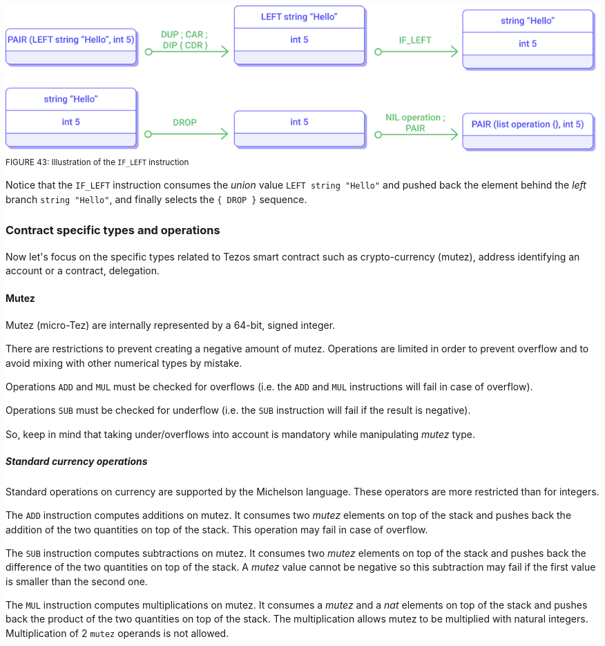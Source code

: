 ![](michelson_instruction_ifleft_left_example.svg)
<small className="figure">FIGURE 43: Illustration of the `IF_LEFT` instruction</small>

Notice that the `IF_LEFT` instruction consumes the _union_ value `LEFT string "Hello"` and pushed back the element behind the _left_ branch `string "Hello"`, and finally selects the `{ DROP }` sequence.

### Contract specific types and operations
Now let's focus on the specific types related to Tezos smart contract such as crypto-currency (mutez), address identifying an account or a contract, delegation.

#### Mutez
Mutez (micro-Tez) are internally represented by a 64-bit, signed integer. 

There are restrictions to prevent creating a negative amount of mutez. Operations are limited in order to prevent overflow and to avoid mixing with other numerical types by mistake. 

Operations `ADD` and `MUL` must be checked for overflows (i.e. the `ADD` and `MUL` instructions will fail in case of overflow).

Operations `SUB` must be checked for underflow (i.e. the `SUB` instruction will fail if the result is negative).

So, keep in mind that taking under/overflows into account is mandatory while manipulating _mutez_ type.

##### Standard currency operations
Standard operations on currency are supported by the Michelson language. These operators are more restricted than for integers.

The `ADD` instruction computes additions on mutez. It consumes two _mutez_ elements on top of the stack and pushes back the addition of the two quantities on top of the stack.
This operation may fail in case of overflow.

The `SUB` instruction computes subtractions on mutez. It consumes two _mutez_ elements on top of the stack and pushes back the difference of the two quantities on top of the stack.
A _mutez_ value cannot be negative so this subtraction may fail if the first value is smaller than the second one.

The `MUL` instruction computes multiplications on mutez. It consumes a _mutez_ and a _nat_ elements on top of the stack and pushes back the product of the two quantities on top of the stack.
The multiplication allows mutez to be multiplied with natural integers.
Multiplication of 2 `mutez` operands is not allowed. 
